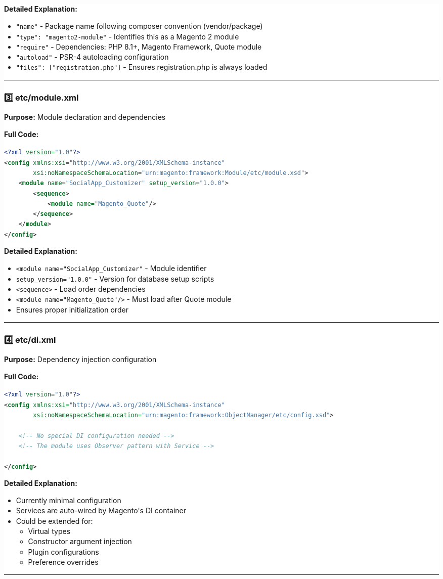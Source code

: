 **Detailed Explanation:**
- `"name"` - Package name following composer convention (vendor/package)
- `"type": "magento2-module"` - Identifies this as a Magento 2 module
- `"require"` - Dependencies: PHP 8.1+, Magento Framework, Quote module
- `"autoload"` - PSR-4 autoloading configuration
- `"files": ["registration.php"]` - Ensures registration.php is always loaded

---

### 3️⃣ etc/module.xml

**Purpose:** Module declaration and dependencies

**Full Code:**
```xml
<?xml version="1.0"?>
<config xmlns:xsi="http://www.w3.org/2001/XMLSchema-instance"
        xsi:noNamespaceSchemaLocation="urn:magento:framework:Module/etc/module.xsd">
    <module name="SocialApp_Customizer" setup_version="1.0.0">
        <sequence>
            <module name="Magento_Quote"/>
        </sequence>
    </module>
</config>
```

**Detailed Explanation:**
- `<module name="SocialApp_Customizer"` - Module identifier
- `setup_version="1.0.0"` - Version for database setup scripts
- `<sequence>` - Load order dependencies
- `<module name="Magento_Quote"/>` - Must load after Quote module
- Ensures proper initialization order

---

### 4️⃣ etc/di.xml

**Purpose:** Dependency injection configuration

**Full Code:**
```xml
<?xml version="1.0"?>
<config xmlns:xsi="http://www.w3.org/2001/XMLSchema-instance"
        xsi:noNamespaceSchemaLocation="urn:magento:framework:ObjectManager/etc/config.xsd">

    <!-- No special DI configuration needed -->
    <!-- The module uses Observer pattern with Service -->

</config>
```

**Detailed Explanation:**
- Currently minimal configuration
- Services are auto-wired by Magento's DI container
- Could be extended for:
  - Virtual types
  - Constructor argument injection
  - Plugin configurations
  - Preference overrides

---